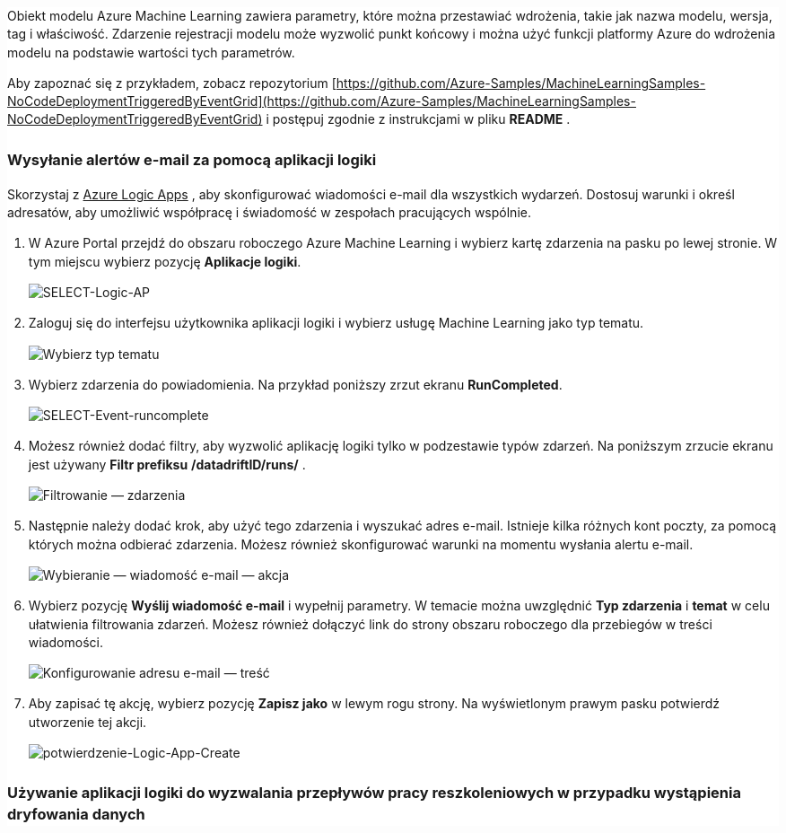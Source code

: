 Obiekt modelu Azure Machine Learning zawiera parametry, które można przestawiać wdrożenia, takie jak nazwa modelu, wersja, tag i właściwość. Zdarzenie rejestracji modelu może wyzwolić punkt końcowy i można użyć funkcji platformy Azure do wdrożenia modelu na podstawie wartości tych parametrów.

Aby zapoznać się z przykładem, zobacz repozytorium [https://github.com/Azure-Samples/MachineLearningSamples-NoCodeDeploymentTriggeredByEventGrid](https://github.com/Azure-Samples/MachineLearningSamples-NoCodeDeploymentTriggeredByEventGrid) i postępuj zgodnie z instrukcjami w pliku **README** .

### <a name="use-a-logic-app-to-send-email-alerts"></a>Wysyłanie alertów e-mail za pomocą aplikacji logiki

Skorzystaj z [Azure Logic Apps](https://docs.microsoft.com/azure/logic-apps/) , aby skonfigurować wiadomości e-mail dla wszystkich wydarzeń. Dostosuj warunki i określ adresatów, aby umożliwić współpracę i świadomość w zespołach pracujących wspólnie.

1. W Azure Portal przejdź do obszaru roboczego Azure Machine Learning i wybierz kartę zdarzenia na pasku po lewej stronie. W tym miejscu wybierz pozycję __Aplikacje logiki__. 

    ![SELECT-Logic-AP](./media/how-to-use-event-grid/select-logic-ap.png)

1. Zaloguj się do interfejsu użytkownika aplikacji logiki i wybierz usługę Machine Learning jako typ tematu. 

    ![Wybierz typ tematu](./media/how-to-use-event-grid/select-topic-type.png)

1. Wybierz zdarzenia do powiadomienia. Na przykład poniższy zrzut ekranu __RunCompleted__.

    ![SELECT-Event-runcomplete](./media/how-to-use-event-grid/select-event-runcomplete.png)

1. Możesz również dodać filtry, aby wyzwolić aplikację logiki tylko w podzestawie typów zdarzeń. Na poniższym zrzucie ekranu jest używany __Filtr prefiksu__ __/datadriftID/runs/__ .

    ![Filtrowanie — zdarzenia](./media/how-to-use-event-grid/filtering-events.png)

1. Następnie należy dodać krok, aby użyć tego zdarzenia i wyszukać adres e-mail. Istnieje kilka różnych kont poczty, za pomocą których można odbierać zdarzenia. Możesz również skonfigurować warunki na momentu wysłania alertu e-mail.

    ![Wybieranie — wiadomość e-mail — akcja](./media/how-to-use-event-grid/select-email-action.png)

1. Wybierz pozycję __Wyślij wiadomość e-mail__ i wypełnij parametry. W temacie można uwzględnić __Typ zdarzenia__ i __temat__ w celu ułatwienia filtrowania zdarzeń. Możesz również dołączyć link do strony obszaru roboczego dla przebiegów w treści wiadomości. 

    ![Konfigurowanie adresu e-mail — treść](./media/how-to-use-event-grid/configure-email-body.png)

1. Aby zapisać tę akcję, wybierz pozycję **Zapisz jako** w lewym rogu strony. Na wyświetlonym prawym pasku potwierdź utworzenie tej akcji.

    ![potwierdzenie-Logic-App-Create](./media/how-to-use-event-grid/confirm-logic-app-create.png)


### <a name="use-a-logic-app-to-trigger-retraining-workflows-when-data-drift-occurs"></a>Używanie aplikacji logiki do wyzwalania przepływów pracy reszkoleniowych w przypadku wystąpienia dryfowania danych
